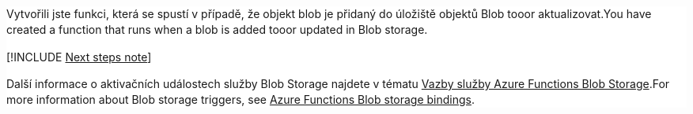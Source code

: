 <span data-ttu-id="90cb1-160">Vytvořili jste funkci, která se spustí v případě, že objekt blob je přidaný do úložiště objektů Blob tooor aktualizovat.</span><span class="sxs-lookup"><span data-stu-id="90cb1-160">You have created a function that runs when a blob is added tooor updated in Blob storage.</span></span> 

[!INCLUDE [Next steps note](../../includes/functions-quickstart-next-steps.md)]

<span data-ttu-id="90cb1-161">Další informace o aktivačních událostech služby Blob Storage najdete v tématu [Vazby služby Azure Functions Blob Storage](functions-bindings-storage-blob.md).</span><span class="sxs-lookup"><span data-stu-id="90cb1-161">For more information about Blob storage triggers, see [Azure Functions Blob storage bindings](functions-bindings-storage-blob.md).</span></span>
